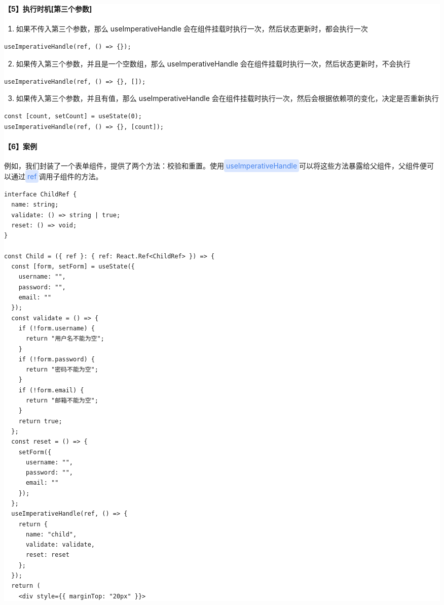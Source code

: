 #### 【5】执行时机[第三个参数]

1. 如果不传入第三个参数，那么 useImperativeHandle 会在组件挂载时执行一次，然后状态更新时，都会执行一次

```tsx
useImperativeHandle(ref, () => {});
```

2. 如果传入第三个参数，并且是一个空数组，那么 useImperativeHandle 会在组件挂载时执行一次，然后状态更新时，不会执行

```tsx
useImperativeHandle(ref, () => {}, []);
```

3. 如果传入第三个参数，并且有值，那么 useImperativeHandle 会在组件挂载时执行一次，然后会根据依赖项的变化，决定是否重新执行

```tsx
const [count, setCount] = useState(0);
useImperativeHandle(ref, () => {}, [count]);
```

#### 【6】案例

例如，我们封装了一个表单组件，提供了两个方法：校验和重置。使用<span style="background-color: #D9E6FF;border-radius: 4px;padding: 4px;color: #4583ED;">useImperativeHandle</span>可以将这些方法暴露给父组件，父组件便可以通过<span style="background-color: #D9E6FF;border-radius: 4px;padding: 4px;color: #4583ED;">ref</span>调用子组件的方法。

```tsx
interface ChildRef {
  name: string;
  validate: () => string | true;
  reset: () => void;
}

const Child = ({ ref }: { ref: React.Ref<ChildRef> }) => {
  const [form, setForm] = useState({
    username: "",
    password: "",
    email: ""
  });
  const validate = () => {
    if (!form.username) {
      return "用户名不能为空";
    }
    if (!form.password) {
      return "密码不能为空";
    }
    if (!form.email) {
      return "邮箱不能为空";
    }
    return true;
  };
  const reset = () => {
    setForm({
      username: "",
      password: "",
      email: ""
    });
  };
  useImperativeHandle(ref, () => {
    return {
      name: "child",
      validate: validate,
      reset: reset
    };
  });
  return (
    <div style={{ marginTop: "20px" }}>
```